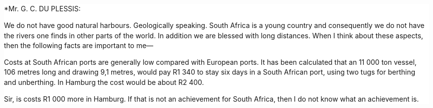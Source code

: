 <from>*Mr. <person refersTo="hansard_za">G. C. DU PLESSIS</person>:</from>

<p>We do not have good natural harbours. Geologically speaking. South Africa is a young country and consequently we do not have the rivers one finds in other parts of the world. In addition we are blessed with long distances. When I think about these aspects, then the following facts are important to me&#x2014;</p>

<block name="quote">Costs at South African ports are generally low compared with European ports. It has been calculated that an 11 000 ton vessel, 106 metres long and drawing 9,1 metres, would pay R1 340 to stay six days in a South African port, using two tugs for berthing and unberthing. In Hamburg the cost would be about R2 400.</block>

<p>Sir, is costs R1 000 more in Hamburg. If that is not an achievement for South Africa, then I do not know what an achievement is.</p>
